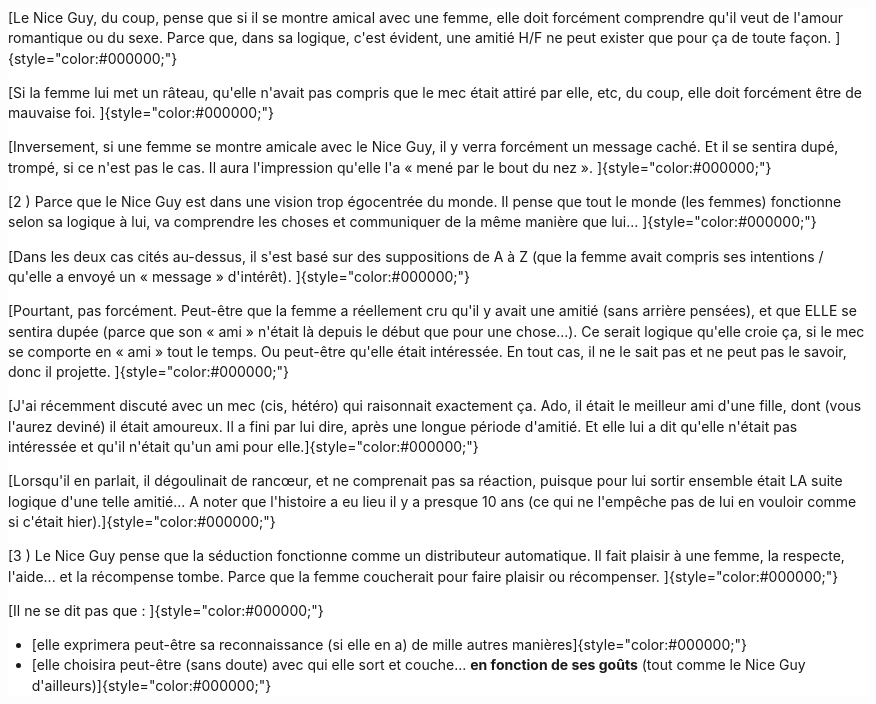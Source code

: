 [Le Nice Guy, du coup, pense que si il se montre amical avec une femme,
elle doit forcément comprendre qu'il veut de l'amour romantique ou du
sexe. Parce que, dans sa logique, c'est évident, une amitié H/F ne peut
exister que pour ça de toute façon. ]{style="color:#000000;"}

[Si la femme lui met un râteau, qu'elle n'avait pas compris que le mec
était attiré par elle, etc, du coup, elle doit forcément être de
mauvaise foi. ]{style="color:#000000;"}

[Inversement, si une femme se montre amicale avec le Nice Guy, il y
verra forcément un message caché. Et il se sentira dupé, trompé, si ce
n'est pas le cas. Il aura l'impression qu'elle l'a « mené par le bout du
nez ». ]{style="color:#000000;"}

[2 ) Parce que le Nice Guy est dans une vision trop égocentrée du monde.
Il pense que tout le monde (les femmes) fonctionne selon sa logique à
lui, va comprendre les choses et communiquer de la même manière que
lui... ]{style="color:#000000;"}

[Dans les deux cas cités au-dessus, il s'est basé sur des suppositions
de A à Z (que la femme avait compris ses intentions / qu'elle a envoyé
un « message » d'intérêt). ]{style="color:#000000;"}

[Pourtant, pas forcément. Peut-être que la femme a réellement cru qu'il
y avait une amitié (sans arrière pensées), et que ELLE se sentira dupée
(parce que son « ami » n'était là depuis le début que pour une
chose...). Ce serait logique qu'elle croie ça, si le mec se comporte en
« ami » tout le temps. Ou peut-être qu'elle était intéressée. En tout
cas, il ne le sait pas et ne peut pas le savoir, donc il
projette. ]{style="color:#000000;"}

[J'ai récemment discuté avec un mec (cis, hétéro) qui raisonnait
exactement ça. Ado, il était le meilleur ami d'une fille, dont (vous
l'aurez deviné) il était amoureux. Il a fini par lui dire, après une
longue période d'amitié. Et elle lui a dit qu'elle n'était pas
intéressée et qu'il n'était qu'un ami pour
elle.]{style="color:#000000;"}

[Lorsqu'il en parlait, il dégoulinait de rancœur, et ne comprenait pas
sa réaction, puisque pour lui sortir ensemble était LA suite logique
d'une telle amitié... A noter que l'histoire a eu lieu il y a presque 10
ans (ce qui ne l'empêche pas de lui en vouloir comme si c'était
hier).]{style="color:#000000;"}

[3 ) Le Nice Guy pense que la séduction fonctionne comme un distributeur
automatique. Il fait plaisir à une femme, la respecte, l'aide... et la
récompense tombe. Parce que la femme coucherait pour faire plaisir ou
récompenser. ]{style="color:#000000;"}

[Il ne se dit pas que : ]{style="color:#000000;"}

-   [elle exprimera peut-être sa reconnaissance (si elle en a) de mille
    autres manières]{style="color:#000000;"}
-   [elle choisira peut-être (sans doute) avec qui elle sort et
    couche... **en fonction de ses goûts** (tout comme le Nice Guy
    d'ailleurs)]{style="color:#000000;"}
